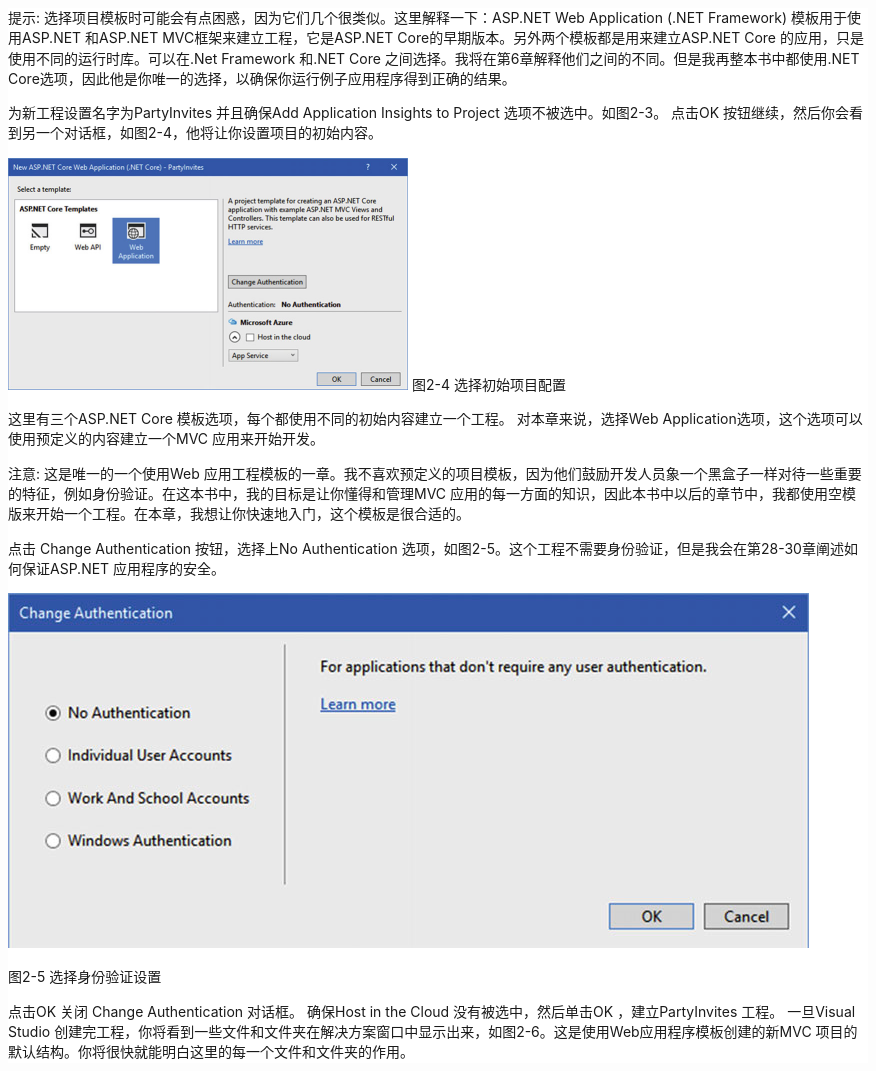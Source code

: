 
提示: 选择项目模板时可能会有点困惑，因为它们几个很类似。这里解释一下：ASP.NET
Web Application (.NET Framework) 模板用于使用ASP.NET 和ASP.NET MVC框架来建立工程，它是ASP.NET Core的早期版本。另外两个模板都是用来建立ASP.NET Core 的应用，只是使用不同的运行时库。可以在.Net Framework 和.NET Core 之间选择。我将在第6章解释他们之间的不同。但是我再整本书中都使用.NET Core选项，因此他是你唯一的选择，以确保你运行例子应用程序得到正确的结果。

为新工程设置名字为PartyInvites 并且确保Add Application Insights to Project 选项不被选中。如图2-3。 点击OK 按钮继续，然后你会看到另一个对话框，如图2-4，他将让你设置项目的初始内容。

![选择初始项目配置](/imgs/fig.2-4.png)
图2-4 选择初始项目配置

这里有三个ASP.NET Core 模板选项，每个都使用不同的初始内容建立一个工程。 对本章来说，选择Web Application选项，这个选项可以使用预定义的内容建立一个MVC 应用来开始开发。

注意: 这是唯一的一个使用Web 应用工程模板的一章。我不喜欢预定义的项目模板，因为他们鼓励开发人员象一个黑盒子一样对待一些重要的特征，例如身份验证。在这本书中，我的目标是让你懂得和管理MVC 应用的每一方面的知识，因此本书中以后的章节中，我都使用空模版来开始一个工程。在本章，我想让你快速地入门，这个模板是很合适的。

点击 Change Authentication 按钮，选择上No Authentication 选项，如图2-5。这个工程不需要身份验证，但是我会在第28-30章阐述如何保证ASP.NET 应用程序的安全。

![选择身份验证设置](/imgs/fig.2-5.png)

图2-5 选择身份验证设置

点击OK 关闭 Change Authentication 对话框。 确保Host in the Cloud 没有被选中，然后单击OK ，建立PartyInvites 工程。 一旦Visual Studio 创建完工程，你将看到一些文件和文件夹在解决方案窗口中显示出来，如图2-6。这是使用Web应用程序模板创建的新MVC 项目的默认结构。你将很快就能明白这里的每一个文件和文件夹的作用。
